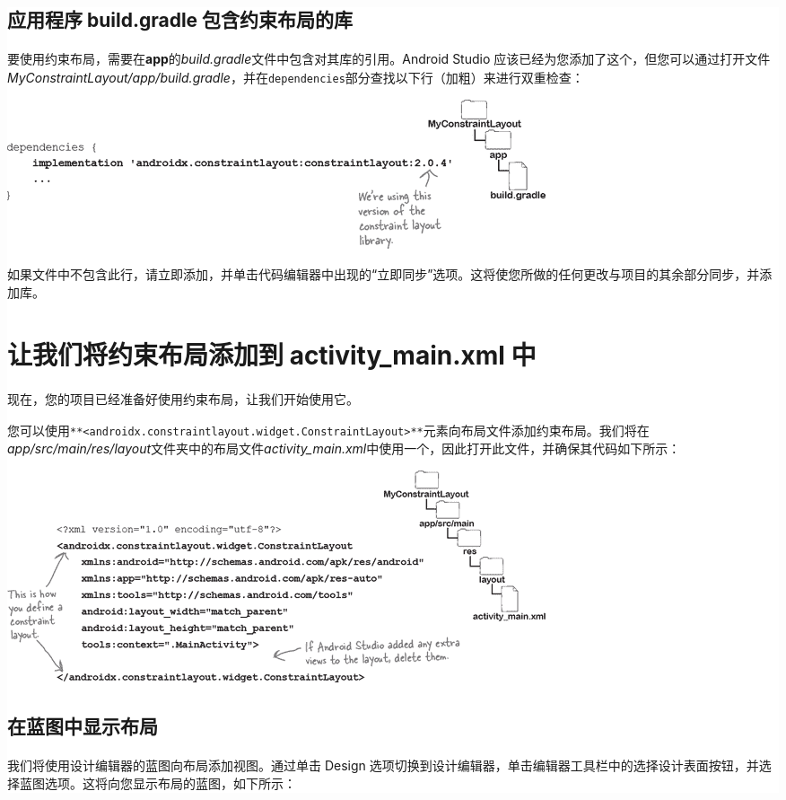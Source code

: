 ## 应用程序 build.gradle 包含约束布局的库

要使用约束布局，需要在**app**的*build.gradle*文件中包含对其库的引用。Android Studio 应该已经为您添加了这个，但您可以通过打开文件*MyConstraintLayout/app/build.gradle*，并在`dependencies`部分查找以下行（加粗）来进行双重检查：

![image](img/f0127-04.png)

如果文件中不包含此行，请立即添加，并单击代码编辑器中出现的“立即同步”选项。这将使您所做的任何更改与项目的其余部分同步，并添加库。

# 让我们将约束布局添加到 activity_main.xml 中

现在，您的项目已经准备好使用约束布局，让我们开始使用它。

您可以使用`**<androidx.constraintlayout.widget.ConstraintLayout>**`元素向布局文件添加约束布局。我们将在*app/src/main/res/layout*文件夹中的布局文件*activity_main.xml*中使用一个，因此打开此文件，并确保其代码如下所示：

![image](img/f0128-01.png)

## 在蓝图中显示布局

我们将使用设计编辑器的蓝图向布局添加视图。通过单击 Design 选项切换到设计编辑器，单击编辑器工具栏中的选择设计表面按钮，并选择蓝图选项。这将向您显示布局的蓝图，如下所示：
